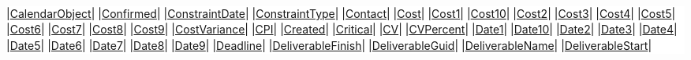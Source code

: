 |[CalendarObject](./Project.Task.CalendarObject.md)|
|[Confirmed](./Project.Task.Confirmed.md)|
|[ConstraintDate](./Project.Task.ConstraintDate.md)|
|[ConstraintType](./Project.Task.ConstraintType.md)|
|[Contact](./Project.Task.Contact.md)|
|[Cost](./Project.Task.Cost.md)|
|[Cost1](./Project.Task.Cost1.md)|
|[Cost10](./Project.Task.Cost10.md)|
|[Cost2](./Project.Task.Cost2.md)|
|[Cost3](./Project.Task.Cost3.md)|
|[Cost4](./Project.Task.Cost4.md)|
|[Cost5](./Project.Task.Cost5.md)|
|[Cost6](./Project.Task.Cost6.md)|
|[Cost7](./Project.Task.Cost7.md)|
|[Cost8](./Project.Task.Cost8.md)|
|[Cost9](./Project.Task.Cost9.md)|
|[CostVariance](./Project.Task.CostVariance.md)|
|[CPI](./Project.Task.CPI.md)|
|[Created](./Project.Task.Created.md)|
|[Critical](./Project.Task.Critical.md)|
|[CV](./Project.Task.CV.md)|
|[CVPercent](./Project.Task.CVPercent.md)|
|[Date1](./Project.Task.Date1.md)|
|[Date10](./Project.Task.Date10.md)|
|[Date2](./Project.Task.Date2.md)|
|[Date3](./Project.Task.Date3.md)|
|[Date4](./Project.Task.Date4.md)|
|[Date5](./Project.Task.Date5.md)|
|[Date6](./Project.Task.Date6.md)|
|[Date7](./Project.Task.Date7.md)|
|[Date8](./Project.Task.Date8.md)|
|[Date9](./Project.Task.Date9.md)|
|[Deadline](./Project.Task.Deadline.md)|
|[DeliverableFinish](./Project.Task.DeliverableFinish.md)|
|[DeliverableGuid](./Project.Task.DeliverableGuid.md)|
|[DeliverableName](./Project.Task.DeliverableName.md)|
|[DeliverableStart](./Project.Task.DeliverableStart.md)|